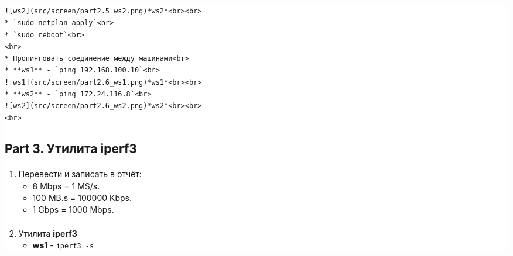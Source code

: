     ![ws2](src/screen/part2.5_ws2.png)*ws2*<br><br>
    * `sudo netplan apply`<br>
    * `sudo reboot`<br>
    <br>
    * Пропинговать соединение между машинами<br>
    * **ws1** - `ping 192.168.100.10`<br>
    ![ws1](src/screen/part2.6_ws1.png)*ws1*<br><br>
    * **ws2** - `ping 172.24.116.8`<br>
    ![ws2](src/screen/part2.6_ws2.png)*ws2*<br><br>
    <br>
## Part 3. Утилита iperf3<br>
1. Перевести и записать в отчёт:<br>
    * 8 Mbps = 1 MS/s.<br>
    * 100 MB.s = 100000 Kbps.<br>
    * 1 Gbps = 1000 Mbps.<br>
    <br>
2. Утилита **iperf3**<br>
    * **ws1** - `iperf3 -s`<br>